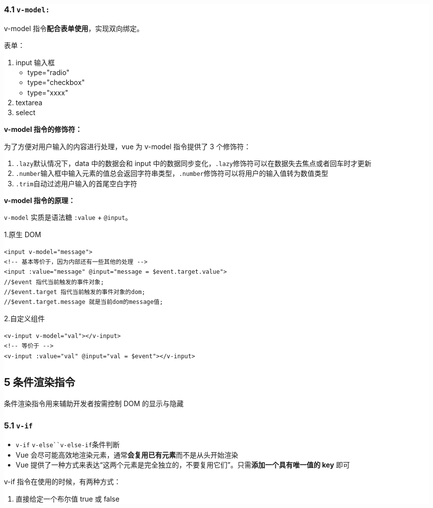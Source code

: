 ### 4.1 `v-model:`

v-model 指令**配合表单使用**，实现双向绑定。

表单：

1. input 输入框
   - type="radio"
   - type="checkbox"
   - type="xxxx"
2. textarea
3. select

**v-model 指令的修饰符：**

为了方便对用户输入的内容进行处理，vue 为 v-model 指令提供了 3 个修饰符：

1. `.lazy`默认情况下，data 中的数据会和 input 中的数据同步变化，`.lazy`修饰符可以在数据失去焦点或者回车时才更新
2. `.number`输入框中输入元素的值总会返回字符串类型，`.number`修饰符可以将用户的输入值转为数值类型
3. `.trim`自动过滤用户输入的首尾空白字符

**v-model 指令的原理：**

`v-model` 实质是语法糖 `:value` + `@input`。

1.原生 DOM

```vue
<input v-model="message">
<!-- 基本等价于，因为内部还有一些其他的处理 -->
<input :value="message" @input="message = $event.target.value">
//$event 指代当前触发的事件对象;
//$event.target 指代当前触发的事件对象的dom;
//$event.target.message 就是当前dom的message值;
```

2.自定义组件

```vue
<v-input v-model="val"></v-input>
<!-- 等价于 -->
<v-input :value="val" @input="val = $event"></v-input>
```

## 5 条件渲染指令

条件渲染指令用来辅助开发者按需控制 DOM 的显示与隐藏

### 5.1 `v-if`

- `v-if` ` v-else``v-else-if `条件判断
- Vue 会尽可能高效地渲染元素，通常**会复用已有元素**而不是从头开始渲染
- Vue 提供了一种方式来表达“这两个元素是完全独立的，不要复用它们”。只需**添加一个具有唯一值的 key** 即可

v-if 指令在使用的时候，有两种方式：

1. 直接给定一个布尔值 true 或 false
